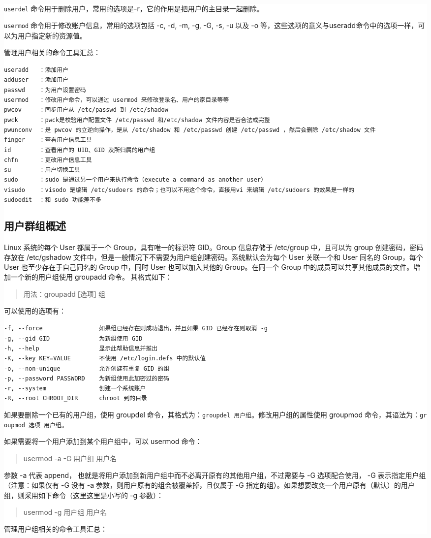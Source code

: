 `userdel` 命令用于删除用户，常用的选项是-r，它的作用是把用户的主目录一起删除。

`usermod` 命令用于修改账户信息，常用的选项包括 -c, -d, -m, -g, -G, -s, -u 以及 -o 等，这些选项的意义与useradd命令中的选项一样，可以为用户指定新的资源值。

管理用户相关的命令工具汇总：

```
useradd   ：添加用户
adduser   ：添加用户
passwd    ：为用户设置密码
usermod   ：修改用户命令，可以通过 usermod 来修改登录名、用户的家目录等等
pwcov     ：同步用户从 /etc/passwd 到 /etc/shadow
pwck      ：pwck是校验用户配置文件 /etc/passwd 和/etc/shadow 文件内容是否合法或完整
pwunconv  ：是 pwcov 的立逆向操作，是从 /etc/shadow 和 /etc/passwd 创建 /etc/passwd ，然后会删除 /etc/shadow 文件
finger    ：查看用户信息工具
id        ：查看用户的 UID、GID 及所归属的用户组
chfn      ：更改用户信息工具
su        ：用户切换工具
sudo      ：sudo 是通过另一个用户来执行命令（execute a command as another user）
visudo    ：visodo 是编辑 /etc/sudoers 的命令；也可以不用这个命令，直接用vi 来编辑 /etc/sudoers 的效果是一样的
sudoedit  ：和 sudo 功能差不多
```

## 用户群组概述

Linux 系统的每个 User 都属于一个 Group，具有唯一的标识符 GID。Group 信息存储于 /etc/group 中，且可以为 group 创建密码，密码存放在 /etc/gshadow 文件中，但是一般情况下不需要为用户组创建密码。系统默认会为每个 User 关联一个和 User 同名的 Group，每个 User 也至少存在于自己同名的 Group 中，同时 User 也可以加入其他的 Group。在同一个 Group 中的成员可以共享其他成员的文件。增加一个新的用户组使用 groupadd 命令。 其格式如下：

> 用法：groupadd [选项] 组

可以使用的选项有：

```
-f, --force                如果组已经存在则成功退出，并且如果 GID 已经存在则取消 -g
-g, --gid GID              为新组使用 GID
-h, --help                 显示此帮助信息并推出
-K, --key KEY=VALUE        不使用 /etc/login.defs 中的默认值
-o, --non-unique           允许创建有重复 GID 的组
-p, --password PASSWORD    为新组使用此加密过的密码
-r, --system               创建一个系统账户
-R, --root CHROOT_DIR      chroot 到的目录
```

如果要删除一个已有的用户组，使用 groupdel 命令，其格式为：`groupdel 用户组`。修改用户组的属性使用 groupmod 命令，其语法为：`groupmod 选项 用户组`。

如果需要将一个用户添加到某个用户组中，可以 usermod 命令：

> usermod -a -G 用户组 用户名

参数 -a 代表 append， 也就是将用户添加到新用户组中而不必离开原有的其他用户组，不过需要与 -G 选项配合使用， -G 表示指定用户组（注意：如果仅有 -G 没有 -a 参数，则用户原有的组会被覆盖掉，且仅属于 -G 指定的组）。如果想要改变一个用户原有（默认）的用户组，则采用如下命令（这里这里是小写的 -g 参数）：

> usermod -g 用户组 用户名

管理用户组相关的命令工具汇总：
